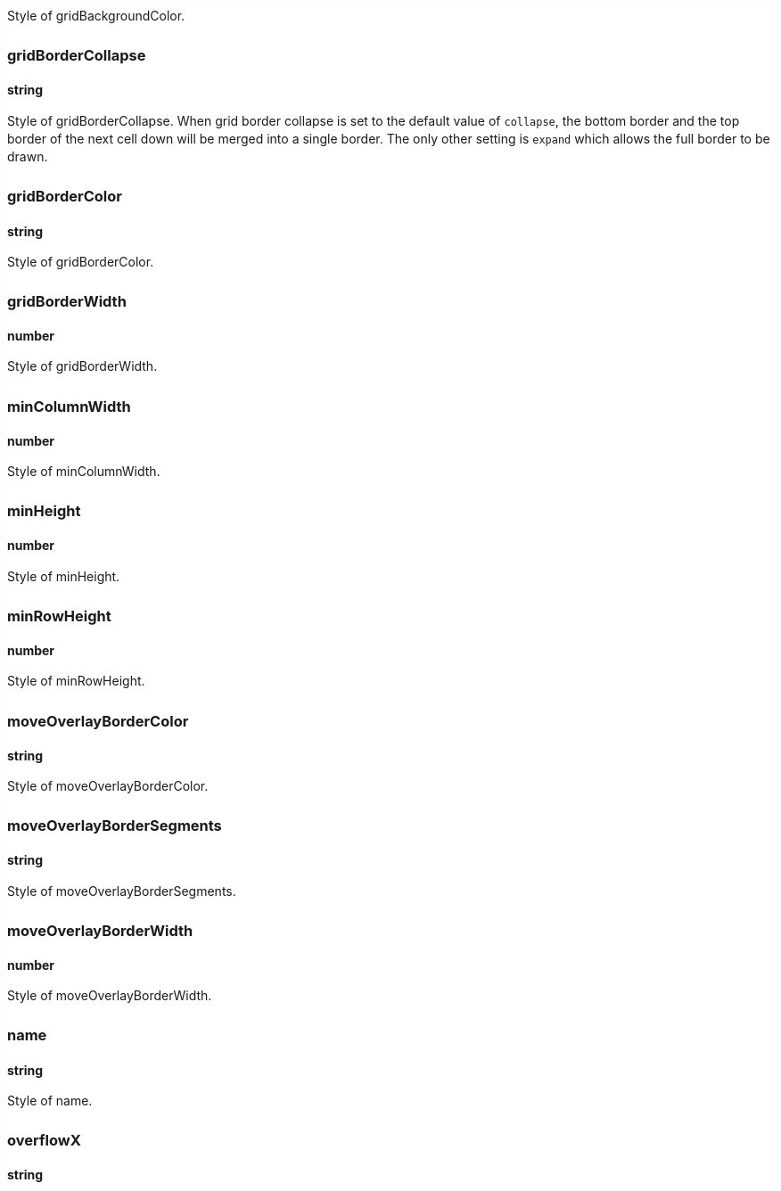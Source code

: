 
Style of gridBackgroundColor.
### gridBorderCollapse
**string**


Style of gridBorderCollapse.  When grid border collapse is set to the default value of `collapse`, the bottom border and the top border of the next cell down will be merged into a single border.  The only other setting is `expand` which allows the full border to be drawn.
### gridBorderColor
**string**


Style of gridBorderColor.
### gridBorderWidth
**number**


Style of gridBorderWidth.
### minColumnWidth
**number**


Style of minColumnWidth.
### minHeight
**number**


Style of minHeight.
### minRowHeight
**number**


Style of minRowHeight.
### moveOverlayBorderColor
**string**


Style of moveOverlayBorderColor.
### moveOverlayBorderSegments
**string**


Style of moveOverlayBorderSegments.
### moveOverlayBorderWidth
**number**


Style of moveOverlayBorderWidth.
### name
**string**


Style of name.
### overflowX
**string**

